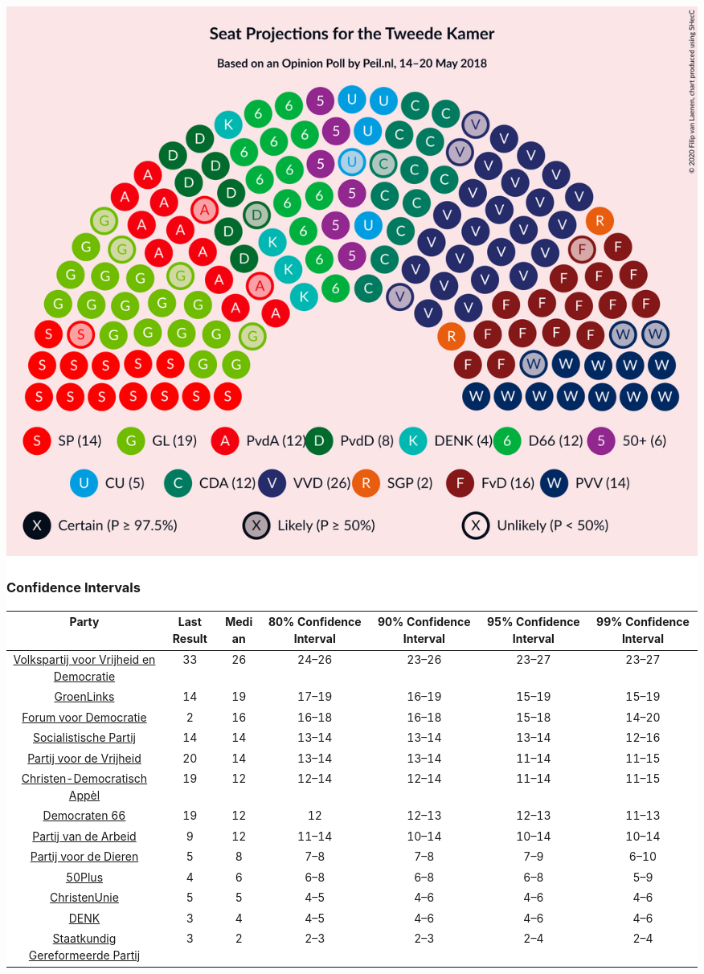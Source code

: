 ![Graph with seating plan not yet produced](2018-05-20-Peilnl-seating-plan.png "Seating Plan")

### Confidence Intervals

| Party | Last Result | Median | 80% Confidence Interval | 90% Confidence Interval | 95% Confidence Interval | 99% Confidence Interval |
|:-----:|:-----------:|:------:|:-----------------------:|:-----------------------:|:-----------------------:|:-----------------------:|
| <a href="#volkspartij-voor-vrijheid-en-democratie">Volkspartij voor Vrijheid en Democratie</a> | 33 | 26 | 24–26 |23–26 |23–27 |23–27 |
| <a href="#groenlinks">GroenLinks</a> | 14 | 19 | 17–19 |16–19 |15–19 |15–19 |
| <a href="#forum-voor-democratie">Forum voor Democratie</a> | 2 | 16 | 16–18 |16–18 |15–18 |14–20 |
| <a href="#socialistische-partij">Socialistische Partij</a> | 14 | 14 | 13–14 |13–14 |13–14 |12–16 |
| <a href="#partij-voor-de-vrijheid">Partij voor de Vrijheid</a> | 20 | 14 | 13–14 |13–14 |11–14 |11–15 |
| <a href="#christen-democratisch-appèl">Christen-Democratisch Appèl</a> | 19 | 12 | 12–14 |12–14 |11–14 |11–15 |
| <a href="#democraten-66">Democraten 66</a> | 19 | 12 | 12 |12–13 |12–13 |11–13 |
| <a href="#partij-van-de-arbeid">Partij van de Arbeid</a> | 9 | 12 | 11–14 |10–14 |10–14 |10–14 |
| <a href="#partij-voor-de-dieren">Partij voor de Dieren</a> | 5 | 8 | 7–8 |7–8 |7–9 |6–10 |
| <a href="#50plus">50Plus</a> | 4 | 6 | 6–8 |6–8 |6–8 |5–9 |
| <a href="#christenunie">ChristenUnie</a> | 5 | 5 | 4–5 |4–6 |4–6 |4–6 |
| <a href="#denk">DENK</a> | 3 | 4 | 4–5 |4–6 |4–6 |4–6 |
| <a href="#staatkundig-gereformeerde-partij">Staatkundig Gereformeerde Partij</a> | 3 | 2 | 2–3 |2–3 |2–4 |2–4 |
